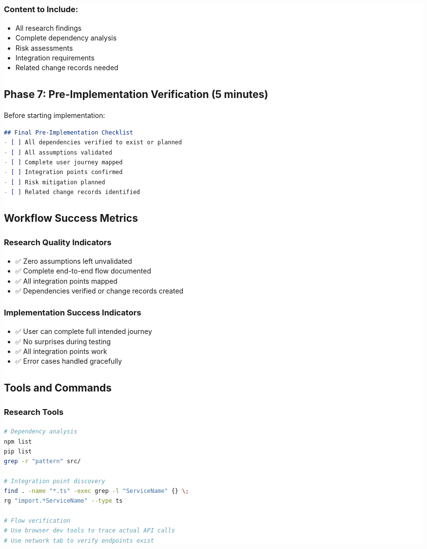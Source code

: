 ### Content to Include:
- All research findings
- Complete dependency analysis
- Risk assessments
- Integration requirements
- Related change records needed

## Phase 7: Pre-Implementation Verification (5 minutes)

Before starting implementation:
```markdown
## Final Pre-Implementation Checklist
- [ ] All dependencies verified to exist or planned
- [ ] All assumptions validated
- [ ] Complete user journey mapped
- [ ] Integration points confirmed
- [ ] Risk mitigation planned
- [ ] Related change records identified
```

## Workflow Success Metrics

### Research Quality Indicators
- ✅ Zero assumptions left unvalidated
- ✅ Complete end-to-end flow documented
- ✅ All integration points mapped
- ✅ Dependencies verified or change records created

### Implementation Success Indicators
- ✅ User can complete full intended journey
- ✅ No surprises during testing
- ✅ All integration points work
- ✅ Error cases handled gracefully

## Tools and Commands

### Research Tools
```bash
# Dependency analysis
npm list
pip list
grep -r "pattern" src/

# Integration point discovery
find . -name "*.ts" -exec grep -l "ServiceName" {} \;
rg "import.*ServiceName" --type ts

# Flow verification
# Use browser dev tools to trace actual API calls
# Use network tab to verify endpoints exist
```
